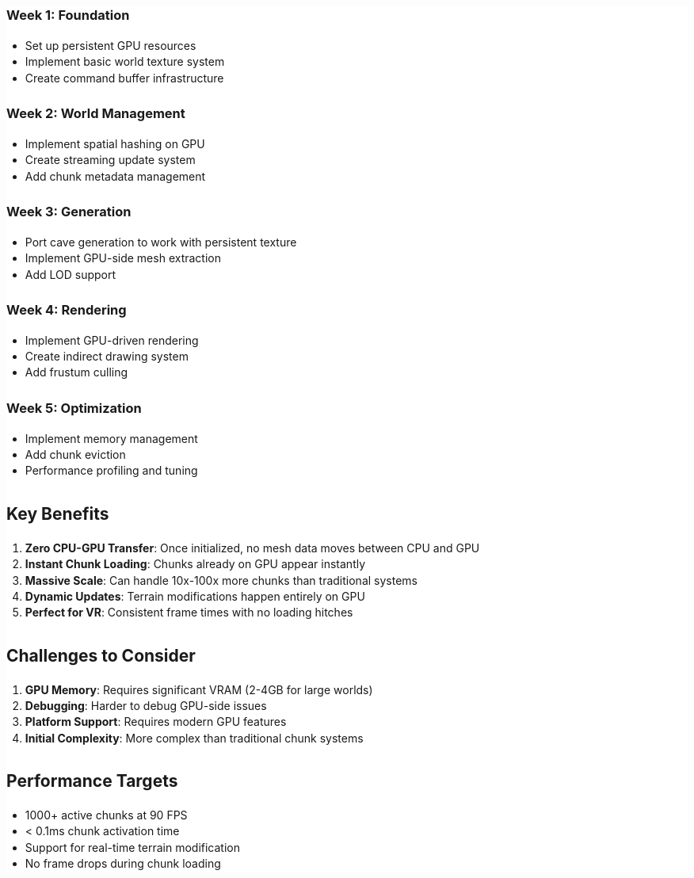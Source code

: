 ### Week 1: Foundation
- Set up persistent GPU resources
- Implement basic world texture system
- Create command buffer infrastructure

### Week 2: World Management
- Implement spatial hashing on GPU
- Create streaming update system
- Add chunk metadata management

### Week 3: Generation
- Port cave generation to work with persistent texture
- Implement GPU-side mesh extraction
- Add LOD support

### Week 4: Rendering
- Implement GPU-driven rendering
- Create indirect drawing system
- Add frustum culling

### Week 5: Optimization
- Implement memory management
- Add chunk eviction
- Performance profiling and tuning

## Key Benefits

1. **Zero CPU-GPU Transfer**: Once initialized, no mesh data moves between CPU and GPU
2. **Instant Chunk Loading**: Chunks already on GPU appear instantly
3. **Massive Scale**: Can handle 10x-100x more chunks than traditional systems
4. **Dynamic Updates**: Terrain modifications happen entirely on GPU
5. **Perfect for VR**: Consistent frame times with no loading hitches

## Challenges to Consider

1. **GPU Memory**: Requires significant VRAM (2-4GB for large worlds)
2. **Debugging**: Harder to debug GPU-side issues
3. **Platform Support**: Requires modern GPU features
4. **Initial Complexity**: More complex than traditional chunk systems

## Performance Targets

- 1000+ active chunks at 90 FPS
- < 0.1ms chunk activation time
- Support for real-time terrain modification
- No frame drops during chunk loading